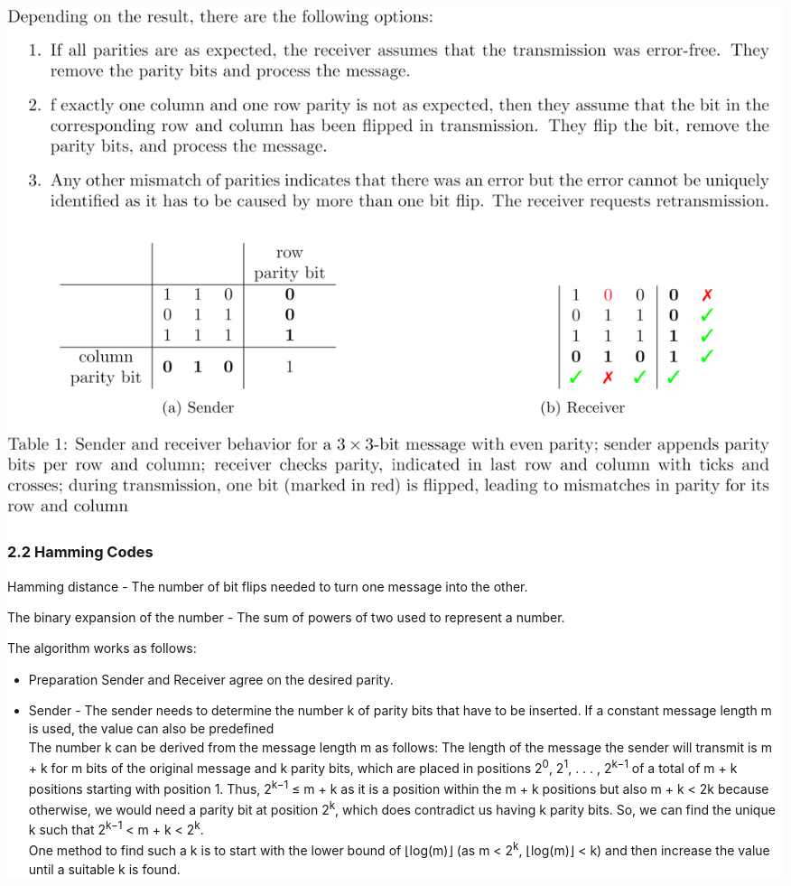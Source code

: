 <img src="img/parityBlocks.png" alt="parity Blocks options">

### 2.2 Hamming Codes

<span class="term">Hamming distance  </span> <span class="definition"> - The number of bit flips needed to turn one
message into the other. </span>

<span class="term"> The binary expansion of the
number  </span> <span class="definition"> - The sum of powers of two used to represent a number. </span>

The algorithm works as follows:
- <span class="term"> Preparation </span>
<span class="definition"> Sender and Receiver agree on the desired parity.</span>

- <span class="term">Sender</span> 
<span class="definition"> - The sender needs to determine the number k of parity bits that have to be inserted. If a constant message length m is used, the value can also be predefined \
The number k can be derived from the message length m as follows: The length of the message the sender will transmit is m + k for m bits of the original message and k parity bits, which are placed in positions 2<sup>0</sup>, 2<sup>1</sup>, . . . , 2<sup>k−1</sup> of a total of m + k positions starting with position 1. Thus, 2<sup>k−1</sup> ≤ m + k as it is a position within the m + k positions but also m + k < 2k because otherwise, we would need a parity bit at position 2<sup>k</sup>, which does contradict us having k parity bits. So, we can find the unique k such that 2<sup>k−1</sup> < m + k < 2<sup>k</sup>.  
One method to find such a k is to start with the lower bound of ⌊log(m)⌋ (as m < 2<sup>k</sup>, ⌊log(m)⌋ < k) and then increase the value until a suitable k is found.</span>
